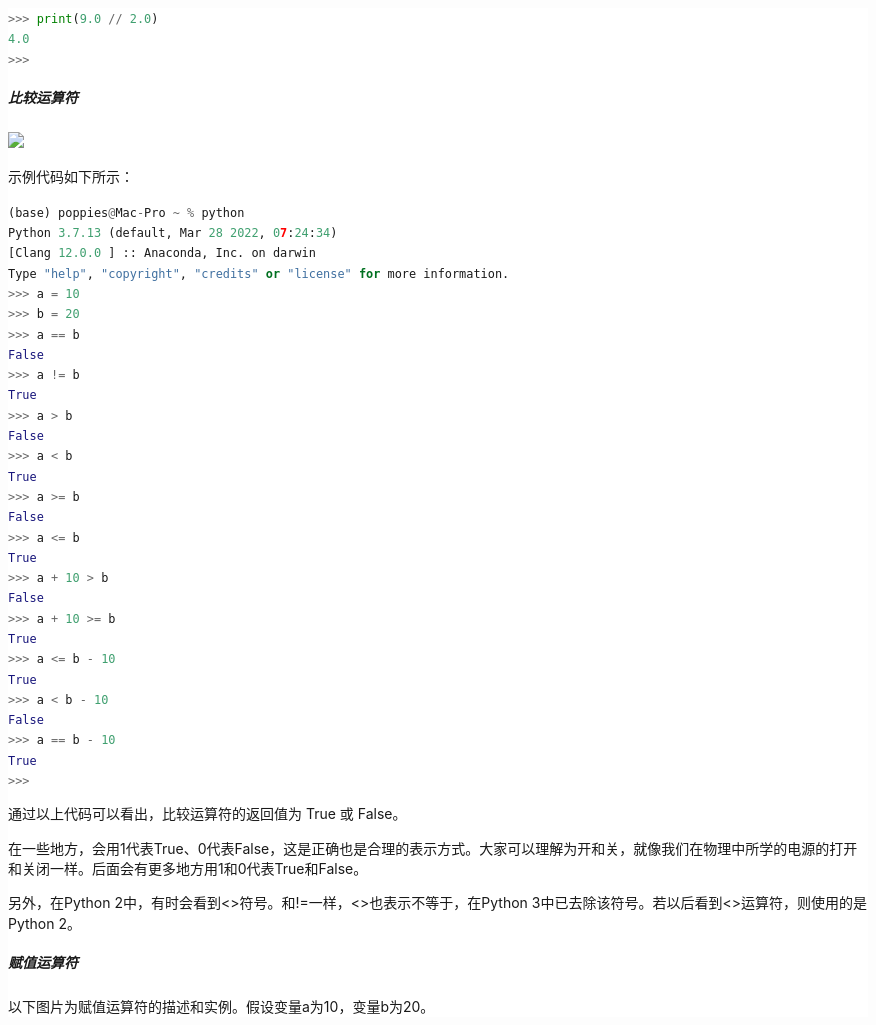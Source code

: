 ```python
>>> print(9.0 // 2.0)
4.0
>>> 
```



##### 比较运算符

![](./图片/比较运算符.png)

示例代码如下所示：

```python
(base) poppies@Mac-Pro ~ % python
Python 3.7.13 (default, Mar 28 2022, 07:24:34) 
[Clang 12.0.0 ] :: Anaconda, Inc. on darwin
Type "help", "copyright", "credits" or "license" for more information.
>>> a = 10
>>> b = 20
>>> a == b
False
>>> a != b
True
>>> a > b
False
>>> a < b
True
>>> a >= b
False
>>> a <= b
True
>>> a + 10 > b
False
>>> a + 10 >= b
True
>>> a <= b - 10
True
>>> a < b - 10
False
>>> a == b - 10
True
>>> 
```

通过以上代码可以看出，比较运算符的返回值为 True 或 False。

在一些地方，会用1代表True、0代表False，这是正确也是合理的表示方式。大家可以理解为开和关，就像我们在物理中所学的电源的打开和关闭一样。后面会有更多地方用1和0代表True和False。

另外，在Python 2中，有时会看到<>符号。和!=一样，<>也表示不等于，在Python 3中已去除该符号。若以后看到<>运算符，则使用的是Python 2。



##### 赋值运算符

以下图片为赋值运算符的描述和实例。假设变量a为10，变量b为20。
